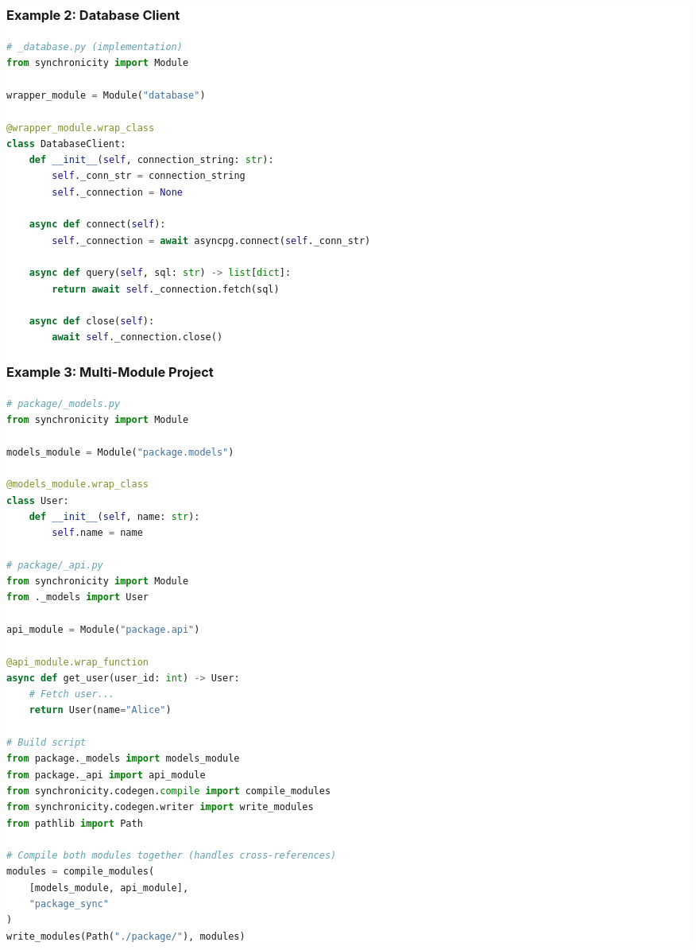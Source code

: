 ### Example 2: Database Client

```python
# _database.py (implementation)
from synchronicity import Module

wrapper_module = Module("database")

@wrapper_module.wrap_class
class DatabaseClient:
    def __init__(self, connection_string: str):
        self._conn_str = connection_string
        self._connection = None

    async def connect(self):
        self._connection = await asyncpg.connect(self._conn_str)

    async def query(self, sql: str) -> list[dict]:
        return await self._connection.fetch(sql)

    async def close(self):
        await self._connection.close()
```

### Example 3: Multi-Module Project

```python
# package/_models.py
from synchronicity import Module

models_module = Module("package.models")

@models_module.wrap_class
class User:
    def __init__(self, name: str):
        self.name = name

# package/_api.py
from synchronicity import Module
from ._models import User

api_module = Module("package.api")

@api_module.wrap_function
async def get_user(user_id: int) -> User:
    # Fetch user...
    return User(name="Alice")

# Build script
from package._models import models_module
from package._api import api_module
from synchronicity.codegen.compile import compile_modules
from synchronicity.codegen.writer import write_modules
from pathlib import Path

# Compile both modules together (handles cross-references)
modules = compile_modules(
    [models_module, api_module],
    "package_sync"
)
write_modules(Path("./package/"), modules)
```
